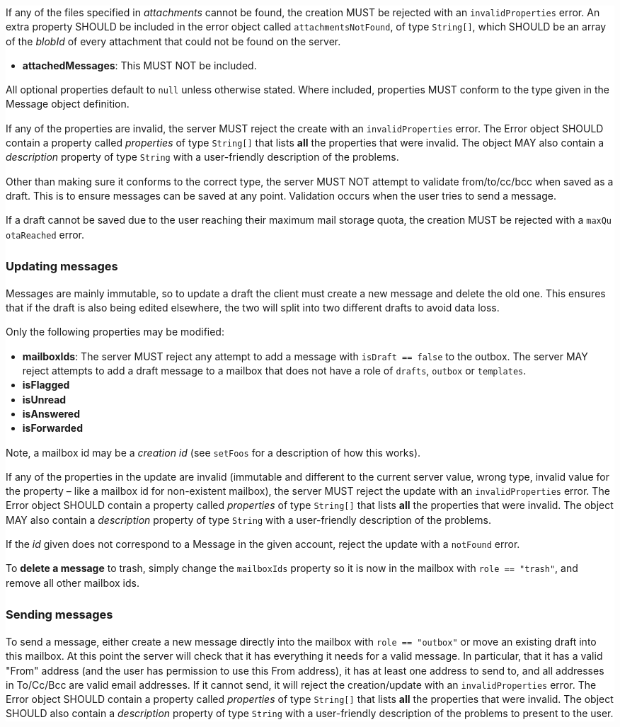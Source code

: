   If any of the files specified in *attachments* cannot be found, the creation MUST be rejected with an `invalidProperties` error. An extra property SHOULD be included in the error object called `attachmentsNotFound`, of type `String[]`, which SHOULD be an array of the *blobId* of every attachment that could not be found on the server.
- **attachedMessages**: This MUST NOT be included.

All optional properties default to `null` unless otherwise stated. Where included, properties MUST conform to the type given in the Message object definition.

If any of the properties are invalid, the server MUST reject the create with an `invalidProperties` error. The Error object SHOULD contain a property called *properties* of type `String[]` that lists **all** the properties that were invalid. The object MAY also contain a *description* property of type `String` with a user-friendly description of the problems.

Other than making sure it conforms to the correct type, the server MUST NOT attempt to validate from/to/cc/bcc when saved as a draft. This is to ensure messages can be saved at any point. Validation occurs when the user tries to send a message.

If a draft cannot be saved due to the user reaching their maximum mail storage quota, the creation MUST be rejected with a `maxQuotaReached` error.

### Updating messages

Messages are mainly immutable, so to update a draft the client must create a new message and delete the old one. This ensures that if the draft is also being edited elsewhere, the two will split into two different drafts to avoid data loss.

Only the following properties may be modified:

- **mailboxIds**: The server MUST reject any attempt to add a message with `isDraft == false` to the outbox. The server MAY reject attempts to add a draft message to a mailbox that does not have a role of `drafts`, `outbox` or `templates`.
- **isFlagged**
- **isUnread**
- **isAnswered**
- **isForwarded**

Note, a mailbox id may be a *creation id* (see `setFoos` for a description of how this works).

If any of the properties in the update are invalid (immutable and different to the current server value, wrong type, invalid value for the property – like a mailbox id for non-existent mailbox), the server MUST reject the update with an `invalidProperties` error. The Error object SHOULD contain a property called *properties* of type `String[]` that lists **all** the properties that were invalid. The object MAY also contain a *description* property of type `String` with a user-friendly description of the problems.

If the *id* given does not correspond to a Message in the given account, reject the update with a `notFound` error.

To **delete a message** to trash, simply change the `mailboxIds` property so it is now in the mailbox with `role == "trash"`, and remove all other mailbox ids.

### Sending messages

To send a message, either create a new message directly into the mailbox with `role == "outbox"` or move an existing draft into this mailbox. At this point the server will check that it has everything it needs for a valid message. In particular, that it has a valid "From" address (and the user has permission to use this From address), it has at least one address to send to, and all addresses in To/Cc/Bcc are valid email addresses. If it cannot send, it will reject the creation/update with an `invalidProperties` error. The Error object SHOULD contain a property called *properties* of type `String[]` that lists **all** the properties that were invalid. The object SHOULD also contain a *description* property of type `String` with a user-friendly description of the problems to present to the user.
